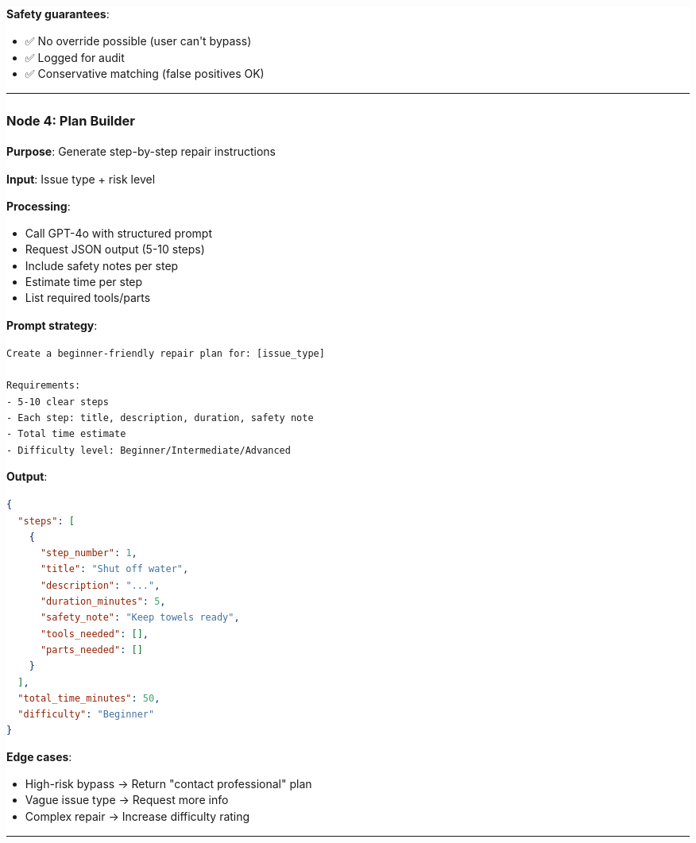**Safety guarantees**:
- ✅ No override possible (user can't bypass)
- ✅ Logged for audit
- ✅ Conservative matching (false positives OK)

---

### Node 4: Plan Builder

**Purpose**: Generate step-by-step repair instructions

**Input**: Issue type + risk level

**Processing**:
- Call GPT-4o with structured prompt
- Request JSON output (5-10 steps)
- Include safety notes per step
- Estimate time per step
- List required tools/parts

**Prompt strategy**:
```
Create a beginner-friendly repair plan for: [issue_type]

Requirements:
- 5-10 clear steps
- Each step: title, description, duration, safety note
- Total time estimate
- Difficulty level: Beginner/Intermediate/Advanced
```

**Output**:
```json
{
  "steps": [
    {
      "step_number": 1,
      "title": "Shut off water",
      "description": "...",
      "duration_minutes": 5,
      "safety_note": "Keep towels ready",
      "tools_needed": [],
      "parts_needed": []
    }
  ],
  "total_time_minutes": 50,
  "difficulty": "Beginner"
}
```

**Edge cases**:
- High-risk bypass → Return "contact professional" plan
- Vague issue type → Request more info
- Complex repair → Increase difficulty rating

---